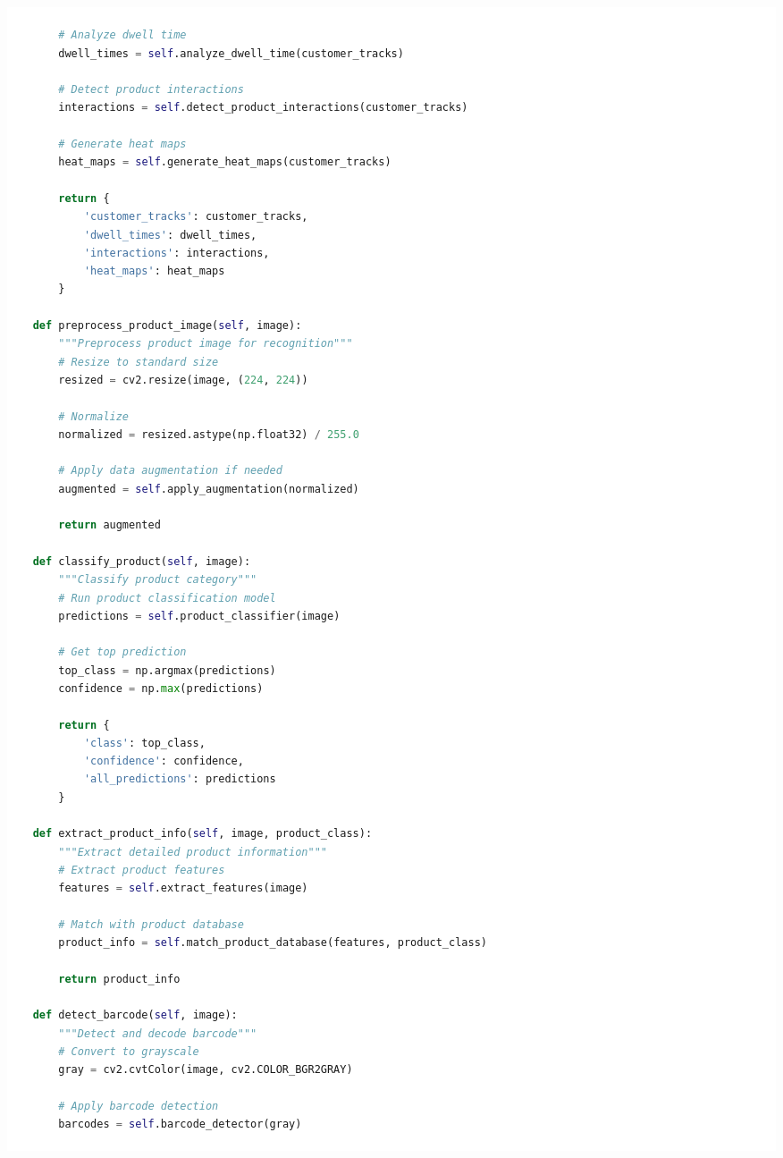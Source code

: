 ```python
        
        # Analyze dwell time
        dwell_times = self.analyze_dwell_time(customer_tracks)
        
        # Detect product interactions
        interactions = self.detect_product_interactions(customer_tracks)
        
        # Generate heat maps
        heat_maps = self.generate_heat_maps(customer_tracks)
        
        return {
            'customer_tracks': customer_tracks,
            'dwell_times': dwell_times,
            'interactions': interactions,
            'heat_maps': heat_maps
        }
    
    def preprocess_product_image(self, image):
        """Preprocess product image for recognition"""
        # Resize to standard size
        resized = cv2.resize(image, (224, 224))
        
        # Normalize
        normalized = resized.astype(np.float32) / 255.0
        
        # Apply data augmentation if needed
        augmented = self.apply_augmentation(normalized)
        
        return augmented
    
    def classify_product(self, image):
        """Classify product category"""
        # Run product classification model
        predictions = self.product_classifier(image)
        
        # Get top prediction
        top_class = np.argmax(predictions)
        confidence = np.max(predictions)
        
        return {
            'class': top_class,
            'confidence': confidence,
            'all_predictions': predictions
        }
    
    def extract_product_info(self, image, product_class):
        """Extract detailed product information"""
        # Extract product features
        features = self.extract_features(image)
        
        # Match with product database
        product_info = self.match_product_database(features, product_class)
        
        return product_info
    
    def detect_barcode(self, image):
        """Detect and decode barcode"""
        # Convert to grayscale
        gray = cv2.cvtColor(image, cv2.COLOR_BGR2GRAY)
        
        # Apply barcode detection
        barcodes = self.barcode_detector(gray)
        
```